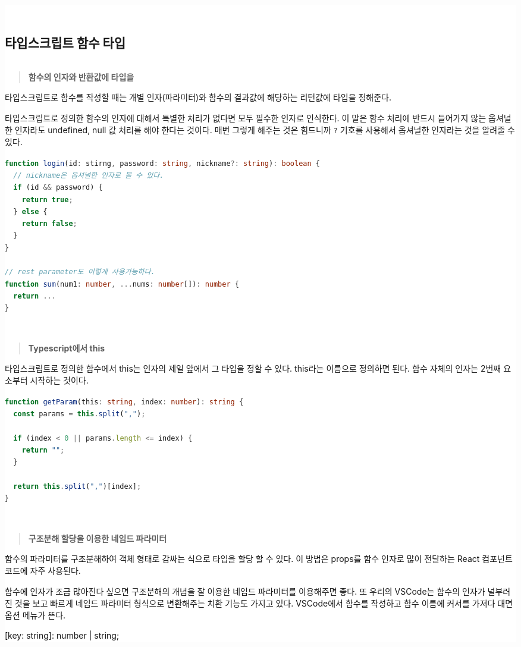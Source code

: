 <br />

## 타입스크립트 함수 타입

<p style="display: block; margin-top: 0px; margin-bottom: 32px" > </p>

> **함수의 인자와 반환값에 타입을**

타입스크립트로 함수를 작성할 때는 개별 인자(파라미터)와 함수의 결과값에 해당하는 리턴값에 타입을 정해준다. <br />

타입스크립트로 정의한 함수의 인자에 대해서 특별한 처리가 없다면 모두 필수한 인자로 인식한다. 이 말은 함수 처리에 반드시 들어가지 않는 옵셔널한 인자라도 undefined, null 값 처리를 해야 한다는 것이다. 매번 그렇게 해주는 것은 힘드니까 `?` 기호를 사용해서 옵셔널한 인자라는 것을 알려줄 수 있다. <br />

```ts
function login(id: stirng, password: string, nickname?: string): boolean {
  // nickname은 옵셔널한 인자로 볼 수 있다.
  if (id && password) {
    return true;
  } else {
    return false;
  }
}

// rest parameter도 이렇게 사용가능하다.
function sum(num1: number, ...nums: number[]): number {
  return ...
}
```

<br />

> **Typescript에서 this**

타입스크립트로 정의한 함수에서 this는 인자의 제일 앞에서 그 타입을 정할 수 있다. this라는 이름으로 정의하면 된다. 함수 자체의 인자는 2번째 요소부터 시작하는 것이다. <br />

```ts
function getParam(this: string, index: number): string {
  const params = this.split(",");

  if (index < 0 || params.length <= index) {
    return "";
  }

  return this.split(",")[index];
}
```

<br />

> **구조분해 할당을 이용한 네임드 파라미터**

함수의 파라미터를 구조분해하여 객체 형태로 감싸는 식으로 타입을 할당 할 수 있다. 이 방법은 props를 함수 인자로 많이 전달하는 React 컴포넌트 코드에 자주 사용된다. <br />

함수에 인자가 조금 많아진다 싶으면 구조분해의 개념을 잘 이용한 네임드 파라미터를 이용해주면 좋다. 또 우리의 VSCode는 함수의 인자가 널부러진 것을 보고 빠르게 네임드 파라미터 형식으로 변환해주는 치환 기능도 가지고 있다. VSCode에서 함수를 작성하고 함수 이름에 커서를 가져다 대면 옵션 메뉴가 뜬다. <br />


  [key: string]: number | string;